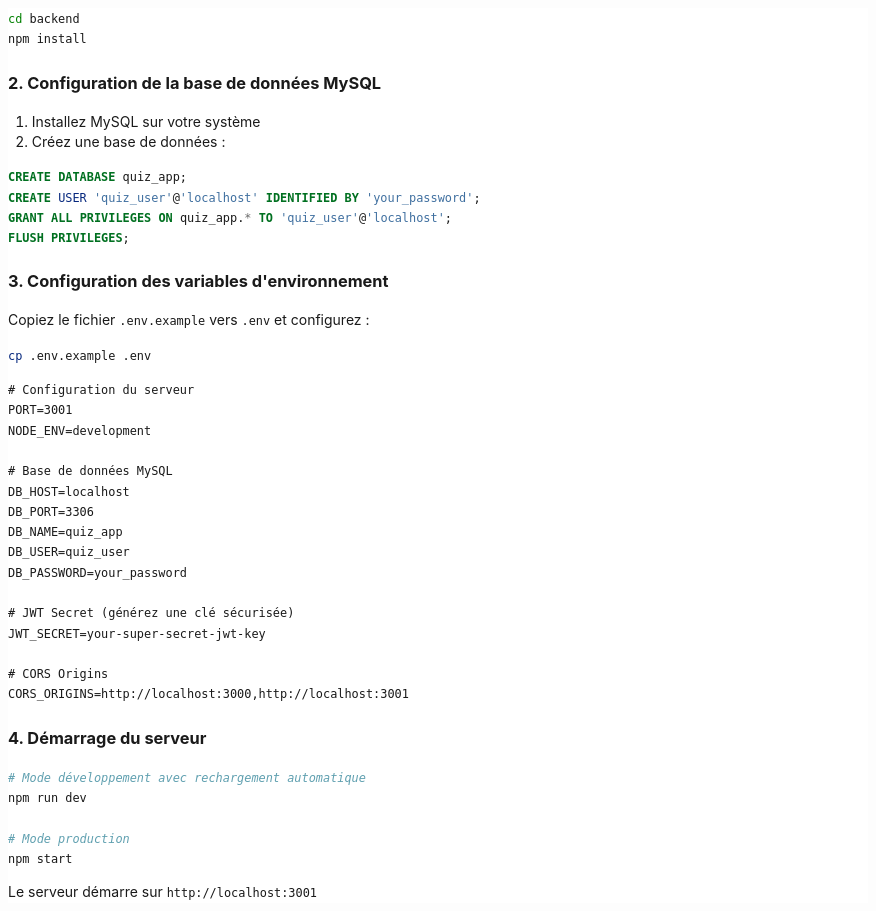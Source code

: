 ```bash
cd backend
npm install
```

### 2. Configuration de la base de données MySQL

1. Installez MySQL sur votre système
2. Créez une base de données :

```sql
CREATE DATABASE quiz_app;
CREATE USER 'quiz_user'@'localhost' IDENTIFIED BY 'your_password';
GRANT ALL PRIVILEGES ON quiz_app.* TO 'quiz_user'@'localhost';
FLUSH PRIVILEGES;
```

### 3. Configuration des variables d'environnement

Copiez le fichier `.env.example` vers `.env` et configurez :

```bash
cp .env.example .env
```

```env
# Configuration du serveur
PORT=3001
NODE_ENV=development

# Base de données MySQL
DB_HOST=localhost
DB_PORT=3306
DB_NAME=quiz_app
DB_USER=quiz_user
DB_PASSWORD=your_password

# JWT Secret (générez une clé sécurisée)
JWT_SECRET=your-super-secret-jwt-key

# CORS Origins
CORS_ORIGINS=http://localhost:3000,http://localhost:3001
```

### 4. Démarrage du serveur

```bash
# Mode développement avec rechargement automatique
npm run dev

# Mode production
npm start
```

Le serveur démarre sur `http://localhost:3001`
